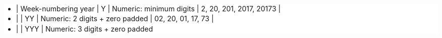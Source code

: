  *  | Week-numbering year | Y           | Numeric: minimum digits                                       | 2, 20, 201, 2017, 20173                                    |
 *  |                     | YY          | Numeric: 2 digits + zero padded                               | 02, 20, 01, 17, 73                                         |
 *  |                     | YYY         | Numeric: 3 digits + zero padded                               